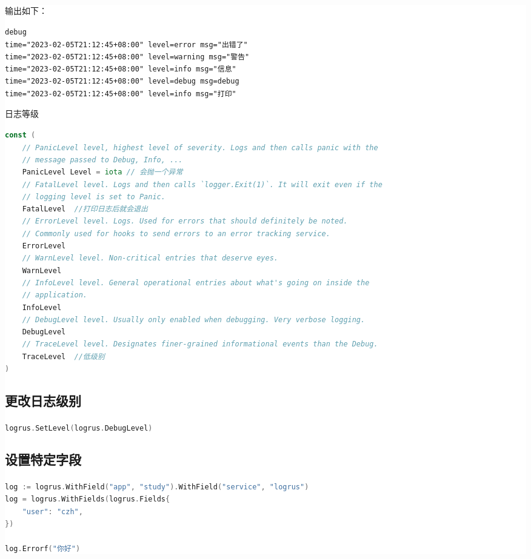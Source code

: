 输出如下：

```
debug
time="2023-02-05T21:12:45+08:00" level=error msg="出错了"
time="2023-02-05T21:12:45+08:00" level=warning msg="警告"
time="2023-02-05T21:12:45+08:00" level=info msg="信息"
time="2023-02-05T21:12:45+08:00" level=debug msg=debug
time="2023-02-05T21:12:45+08:00" level=info msg="打印"
```

日志等级

```go
const (
	// PanicLevel level, highest level of severity. Logs and then calls panic with the
	// message passed to Debug, Info, ...
	PanicLevel Level = iota // 会抛一个异常
	// FatalLevel level. Logs and then calls `logger.Exit(1)`. It will exit even if the
	// logging level is set to Panic.
	FatalLevel	//打印日志后就会退出
	// ErrorLevel level. Logs. Used for errors that should definitely be noted.
	// Commonly used for hooks to send errors to an error tracking service.
	ErrorLevel
	// WarnLevel level. Non-critical entries that deserve eyes.
	WarnLevel
	// InfoLevel level. General operational entries about what's going on inside the
	// application.
	InfoLevel
	// DebugLevel level. Usually only enabled when debugging. Very verbose logging.
	DebugLevel
	// TraceLevel level. Designates finer-grained informational events than the Debug.
	TraceLevel	//低级别
)
```

## 更改日志级别

```go
logrus.SetLevel(logrus.DebugLevel)
```



## 设置特定字段

```go
log := logrus.WithField("app", "study").WithField("service", "logrus")
log = logrus.WithFields(logrus.Fields{
	"user": "czh",
})

log.Errorf("你好")
```
